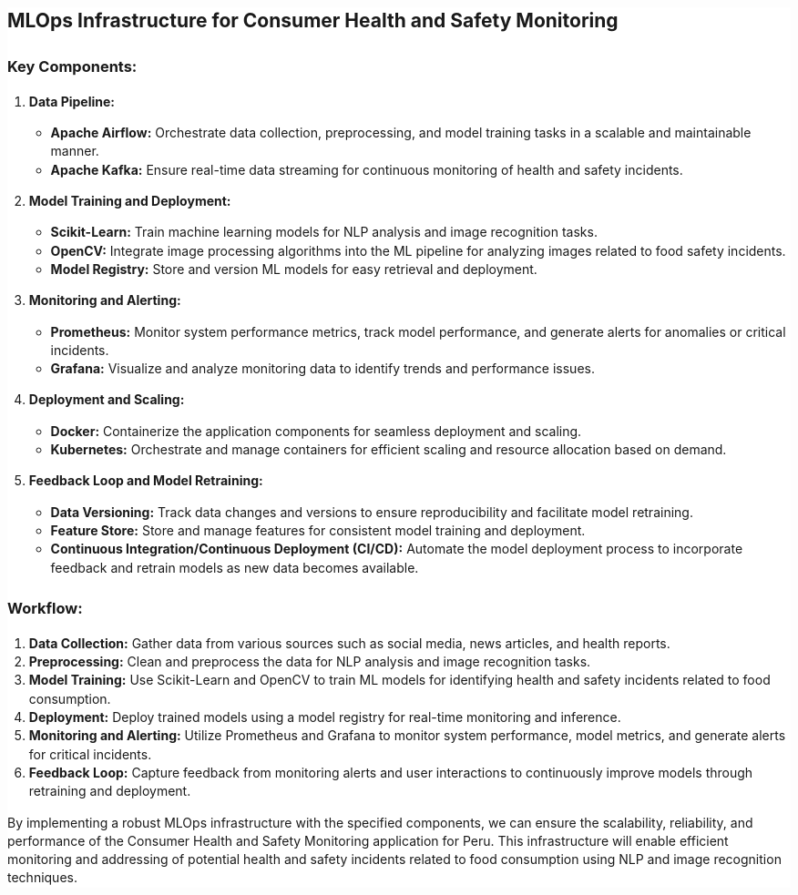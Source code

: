 ## MLOps Infrastructure for Consumer Health and Safety Monitoring

### Key Components:

1. **Data Pipeline:**

   - **Apache Airflow:** Orchestrate data collection, preprocessing, and model training tasks in a scalable and maintainable manner.
   - **Apache Kafka:** Ensure real-time data streaming for continuous monitoring of health and safety incidents.

2. **Model Training and Deployment:**

   - **Scikit-Learn:** Train machine learning models for NLP analysis and image recognition tasks.
   - **OpenCV:** Integrate image processing algorithms into the ML pipeline for analyzing images related to food safety incidents.
   - **Model Registry:** Store and version ML models for easy retrieval and deployment.

3. **Monitoring and Alerting:**

   - **Prometheus:** Monitor system performance metrics, track model performance, and generate alerts for anomalies or critical incidents.
   - **Grafana:** Visualize and analyze monitoring data to identify trends and performance issues.

4. **Deployment and Scaling:**

   - **Docker:** Containerize the application components for seamless deployment and scaling.
   - **Kubernetes:** Orchestrate and manage containers for efficient scaling and resource allocation based on demand.

5. **Feedback Loop and Model Retraining:**
   - **Data Versioning:** Track data changes and versions to ensure reproducibility and facilitate model retraining.
   - **Feature Store:** Store and manage features for consistent model training and deployment.
   - **Continuous Integration/Continuous Deployment (CI/CD):** Automate the model deployment process to incorporate feedback and retrain models as new data becomes available.

### Workflow:

1. **Data Collection:** Gather data from various sources such as social media, news articles, and health reports.
2. **Preprocessing:** Clean and preprocess the data for NLP analysis and image recognition tasks.
3. **Model Training:** Use Scikit-Learn and OpenCV to train ML models for identifying health and safety incidents related to food consumption.
4. **Deployment:** Deploy trained models using a model registry for real-time monitoring and inference.
5. **Monitoring and Alerting:** Utilize Prometheus and Grafana to monitor system performance, model metrics, and generate alerts for critical incidents.
6. **Feedback Loop:** Capture feedback from monitoring alerts and user interactions to continuously improve models through retraining and deployment.

By implementing a robust MLOps infrastructure with the specified components, we can ensure the scalability, reliability, and performance of the Consumer Health and Safety Monitoring application for Peru. This infrastructure will enable efficient monitoring and addressing of potential health and safety incidents related to food consumption using NLP and image recognition techniques.
